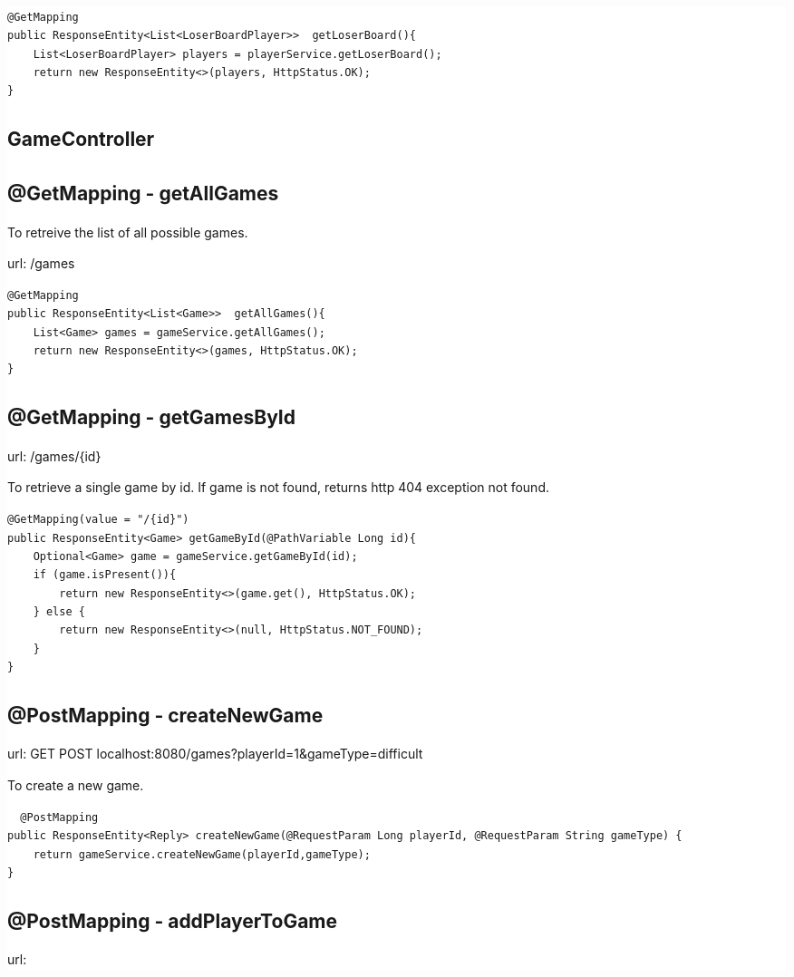     @GetMapping
    public ResponseEntity<List<LoserBoardPlayer>>  getLoserBoard(){
        List<LoserBoardPlayer> players = playerService.getLoserBoard();
        return new ResponseEntity<>(players, HttpStatus.OK);
    }

## GameController


## @GetMapping - getAllGames


To retreive the list of all possible games. 

url: /games

    @GetMapping
    public ResponseEntity<List<Game>>  getAllGames(){
        List<Game> games = gameService.getAllGames();
        return new ResponseEntity<>(games, HttpStatus.OK);
    }

## @GetMapping - getGamesById

url: /games/{id}

To retrieve a single game by id. If game is not found, returns http 404 exception not found. 

    @GetMapping(value = "/{id}")
    public ResponseEntity<Game> getGameById(@PathVariable Long id){
        Optional<Game> game = gameService.getGameById(id);
        if (game.isPresent()){
            return new ResponseEntity<>(game.get(), HttpStatus.OK);
        } else {
            return new ResponseEntity<>(null, HttpStatus.NOT_FOUND);
        }
    }
    
## @PostMapping - createNewGame

url: GET POST localhost:8080/games?playerId=1&gameType=difficult 

To create a new game.

      @PostMapping
    public ResponseEntity<Reply> createNewGame(@RequestParam Long playerId, @RequestParam String gameType) {
        return gameService.createNewGame(playerId,gameType);
    }
    
## @PostMapping - addPlayerToGame 

url: 
